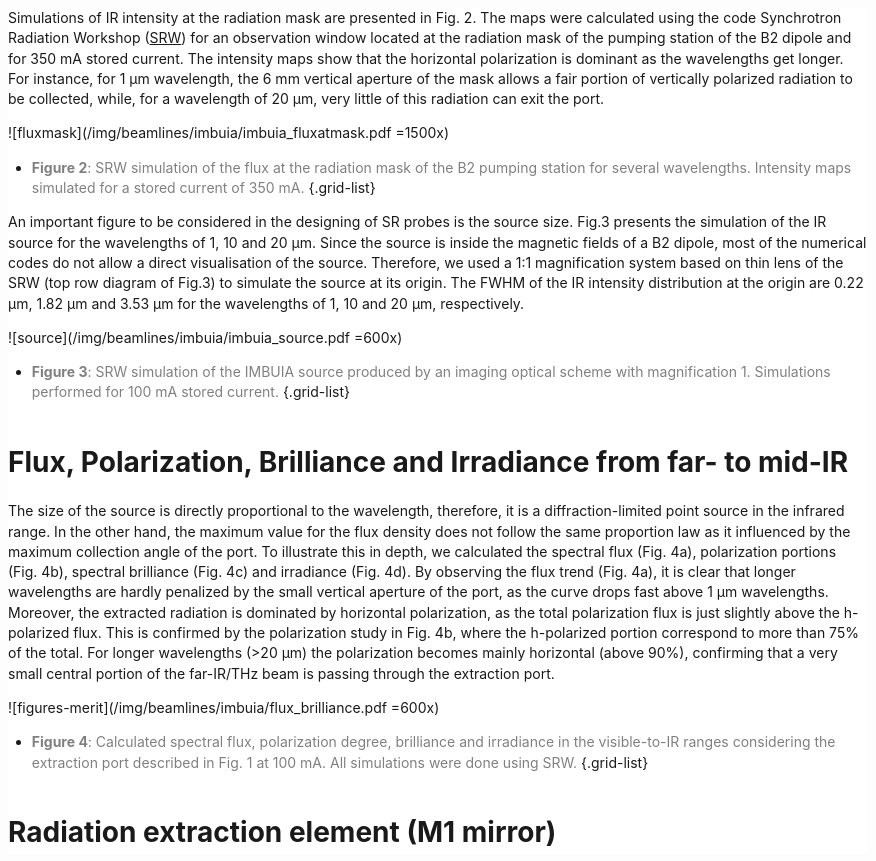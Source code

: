 


Simulations of IR intensity at the radiation mask are presented in Fig. 2. The maps were calculated using the code Synchrotron Radiation Workshop ([SRW](http://www.esrf.eu/Accelerators/Groups/InsertionDevices/Software/SRW)) for an observation window located at the radiation mask of the pumping station of the B2 dipole and for 350 mA stored current. The intensity maps show that the horizontal polarization is dominant as the wavelengths get longer. For instance, for 1 µm wavelength, the 6 mm vertical aperture of the mask allows a fair portion of vertically polarized radiation to be collected, while, for a wavelength of 20 µm, very little of this radiation can exit the port.


![fluxmask](/img/beamlines/imbuia/imbuia_fluxatmask.pdf =1500x)
- <span style="color:grey">**Figure 2**: SRW simulation of the flux at the radiation mask of the B2 pumping station for several wavelengths. Intensity maps simulated for a stored current of 350 mA.</span>
{.grid-list}

An important figure to be considered in the designing of SR probes is the source size. Fig.3 presents the simulation of the IR source for the wavelengths of 1, 10 and 20 µm. Since the source is inside the magnetic fields of a B2 dipole, most of the numerical codes do not allow a direct visualisation of the source. Therefore, we used a 1:1 magnification system based on thin lens of the SRW (top row diagram of Fig.3) to simulate the source at its origin. The FWHM of the IR intensity distribution at the origin are 0.22 µm, 1.82 µm and 3.53 µm for the wavelengths of 1, 10 and 20 µm, respectively.

![source](/img/beamlines/imbuia/imbuia_source.pdf =600x)
- <span style="color:grey">**Figure 3**: SRW simulation of the IMBUIA source produced by an imaging optical scheme with magnification 1. Simulations performed for 100 mA stored current.</span>
{.grid-list}

# Flux, Polarization, Brilliance and Irradiance from far- to mid-IR

The size of the source is directly proportional to the wavelength, therefore, it is a diffraction-limited point source in the infrared range. In the other hand, the maximum value for the flux density does not follow the same proportion law as it influenced by the maximum collection angle of the port. To illustrate this in depth, we calculated the spectral flux (Fig. 4a), polarization portions (Fig. 4b), spectral brilliance (Fig. 4c) and irradiance (Fig. 4d). By observing the flux trend (Fig. 4a), it is clear that longer wavelengths are hardly penalized by the small vertical aperture of the port, as the curve drops fast above 1 μm wavelengths. Moreover, the extracted radiation is dominated by horizontal polarization, as the total polarization flux is just slightly above the h-polarized flux. This is confirmed by the polarization study in Fig. 4b, where the h-polarized portion correspond to more than 75% of the total. For longer wavelengths (>20 μm) the polarization becomes mainly horizontal (above 90%), confirming that a very small central portion of the far-IR/THz beam is passing through the extraction port.

![figures-merit](/img/beamlines/imbuia/flux_brilliance.pdf =600x)
- <span style="color:grey">**Figure 4**: Calculated spectral flux, polarization degree, brilliance and irradiance in the visible-to-IR ranges considering the extraction port described in Fig. 1 at 100 mA. All simulations were done using SRW.</span>
{.grid-list}

# Radiation extraction element (M1 mirror)